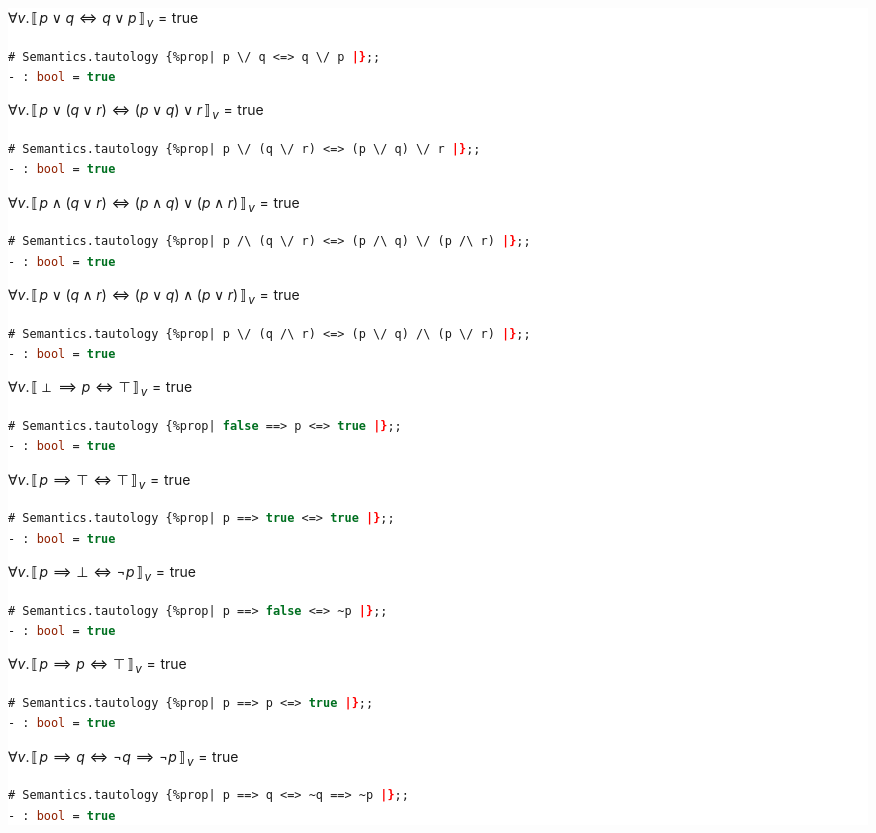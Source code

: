 $\forall v. 〚p \lor q \iff q \lor p〛_v = \text{true}$

```ocaml
# Semantics.tautology {%prop| p \/ q <=> q \/ p |};;
- : bool = true
```

$\forall v. 〚p \lor (q \lor r) \iff (p \lor q) \lor r〛_v = \text{true}$

```ocaml
# Semantics.tautology {%prop| p \/ (q \/ r) <=> (p \/ q) \/ r |};;
- : bool = true
```

$\forall v. 〚p \land (q \lor r) \iff (p \land q) \lor  (p \land r)〛_v = \text{true}$

```ocaml
# Semantics.tautology {%prop| p /\ (q \/ r) <=> (p /\ q) \/ (p /\ r) |};;
- : bool = true
```

$\forall v. 〚p \lor (q \land r) \iff (p \lor q) \land  (p \lor r)〛_v = \text{true}$

```ocaml
# Semantics.tautology {%prop| p \/ (q /\ r) <=> (p \/ q) /\ (p \/ r) |};;
- : bool = true
```

$\forall v. 〚\bot \implies p \iff \top〛_v = \text{true}$

```ocaml
# Semantics.tautology {%prop| false ==> p <=> true |};;
- : bool = true
```

$\forall v. 〚p \implies \top \iff \top〛_v = \text{true}$

```ocaml
# Semantics.tautology {%prop| p ==> true <=> true |};;
- : bool = true
```

$\forall v. 〚p \implies \bot \iff \neg p〛_v = \text{true}$

```ocaml
# Semantics.tautology {%prop| p ==> false <=> ~p |};;
- : bool = true
```

$\forall v. 〚p \implies p \iff \top〛_v = \text{true}$

```ocaml
# Semantics.tautology {%prop| p ==> p <=> true |};;
- : bool = true
```

$\forall v. 〚p \implies q \iff \neg q \implies \neg p〛_v = \text{true}$

```ocaml
# Semantics.tautology {%prop| p ==> q <=> ~q ==> ~p |};;
- : bool = true
```
